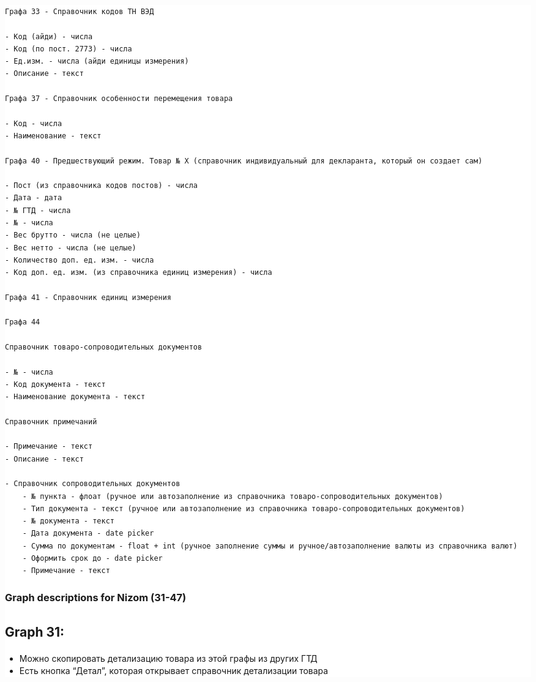     
    Графа 33 - Справочник кодов ТН ВЭД
    
    - Код (айди) - числа
    - Код (по пост. 2773) - числа
    - Ед.изм. - числа (айди единицы измерения)
    - Описание - текст
    
    Графа 37 - Справочник особенности перемещения товара
    
    - Код - числа
    - Наименование - текст
    
    Графа 40 - Предшествующий режим. Товар № Х (справочник индивидуальный для декларанта, который он создает сам)
    
    - Пост (из справочника кодов постов) - числа
    - Дата - дата
    - № ГТД - числа
    - № - числа
    - Вес брутто - числа (не целые)
    - Вес нетто - числа (не целые)
    - Количество доп. ед. изм. - числа
    - Код доп. ед. изм. (из справочника единиц измерения) - числа
    
    Графа 41 - Справочник единиц измерения
    
    Графа 44
    
    Справочник товаро-сопроводительных документов
    
    - № - числа
    - Код документа - текст
    - Наименование документа - текст
    
    Справочник примечаний
    
    - Примечание - текст
    - Описание - текст
    
    - Справочник сопроводительных документов
        - № пункта - флоат (ручное или автозаполнение из справочника товаро-сопроводительных документов)
        - Тип документа - текст (ручное или автозаполнение из справочника товаро-сопроводительных документов)
        - № документа - текст
        - Дата документа - date picker
        - Сумма по документам - float + int (ручное заполнение суммы и ручное/автозаполнение валюты из справочника валют)
        - Оформить срок до - date picker
        - Примечание - текст

### Graph descriptions for Nizom (31-47)

## Graph 31:

- Можно скопировать детализацию товара из этой графы из других ГТД
- Есть кнопка “Детал”, которая открывает справочник детализации товара
